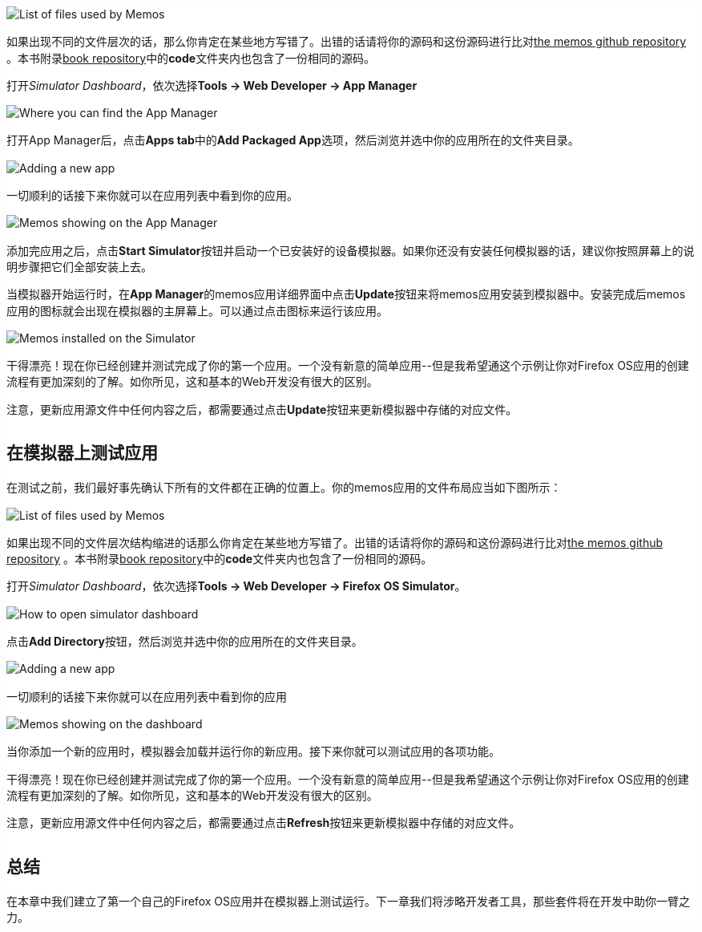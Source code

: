 ![List of files used by Memos](images/originals/memos-file-list.png)

如果出现不同的文件层次的话，那么你肯定在某些地方写错了。出错的话请将你的源码和这份源码进行比对[the memos github repository](https://github.com/soapdog/memos-for-firefoxos) 。本书附录[book repository](https://github.com/soapdog/guia-rapido-firefox-os)中的**code**文件夹内也包含了一份相同的源码。

打开*Simulator Dashboard*，依次选择**Tools -> Web Developer -> App Manager**

![Where you can find the App Manager](images/originals/locate-app-manager.png)

打开App Manager后，点击**Apps tab**中的**Add Packaged App**选项，然后浏览并选中你的应用所在的文件夹目录。

![Adding a new app](images/originals/app-manager-add-packaged-app.png)

一切顺利的话接下来你就可以在应用列表中看到你的应用。

![Memos showing on the App Manager](images/originals/app-manager-showing-memos.png)

添加完应用之后，点击**Start Simulator**按钮并启动一个已安装好的设备模拟器。如果你还没有安装任何模拟器的话，建议你按照屏幕上的说明步骤把它们全部安装上去。

当模拟器开始运行时，在**App Manager**的memos应用详细界面中点击**Update**按钮来将memos应用安装到模拟器中。安装完成后memos应用的图标就会出现在模拟器的主屏幕上。可以通过点击图标来运行该应用。


![Memos installed on the Simulator](images/originals/app-manager-updating-memos.png)

干得漂亮！现在你已经创建并测试完成了你的第一个应用。一个没有新意的简单应用--但是我希望通这个示例让你对Firefox OS应用的创建流程有更加深刻的了解。如你所见，这和基本的Web开发没有很大的区别。

注意，更新应用源文件中任何内容之后，都需要通过点击**Update**按钮来更新模拟器中存储的对应文件。

## 在模拟器上测试应用
在测试之前，我们最好事先确认下所有的文件都在正确的位置上。你的memos应用的文件布局应当如下图所示：

![List of files used by Memos](images/originals/memos-file-list.png)

如果出现不同的文件层次结构缩进的话那么你肯定在某些地方写错了。出错的话请将你的源码和这份源码进行比对[the memos github repository](https://github.com/soapdog/memos-for-firefoxos) 。本书附录[book repository](https://github.com/soapdog/guia-rapido-firefox-os)中的**code**文件夹内也包含了一份相同的源码。

打开*Simulator Dashboard*，依次选择**Tools -> Web Developer -> Firefox OS Simulator**。

![How to open simulator dashboard](images/originals/tools-web-developer-simulator.png)

点击**Add Directory**按钮，然后浏览并选中你的应用所在的文件夹目录。

![Adding a new app](images/originals/simulator-add-directory.png)

一切顺利的话接下来你就可以在应用列表中看到你的应用

![Memos showing on the dashboard](images/originals/memos-on-dashboard-display.png)

当你添加一个新的应用时，模拟器会加载并运行你的新应用。接下来你就可以测试应用的各项功能。

干得漂亮！现在你已经创建并测试完成了你的第一个应用。一个没有新意的简单应用--但是我希望通这个示例让你对Firefox OS应用的创建流程有更加深刻的了解。如你所见，这和基本的Web开发没有很大的区别。

注意，更新应用源文件中任何内容之后，都需要通过点击**Refresh**按钮来更新模拟器中存储的对应文件。

## 总结
在本章中我们建立了第一个自己的Firefox OS应用并在模拟器上测试运行。下一章我们将涉略开发者工具，那些套件将在开发中助你一臂之力。
